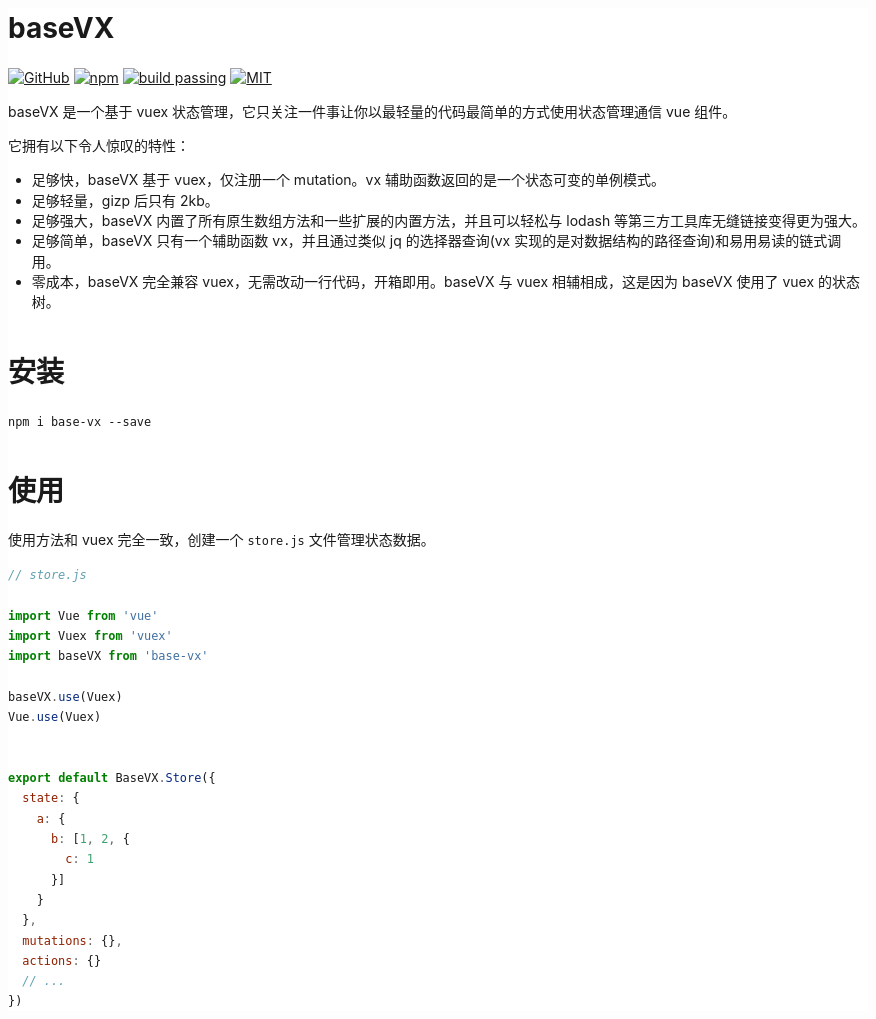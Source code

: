 
# baseVX


[![GitHub](https://img.shields.io/badge/GitHub-yeshimei-green.svg)](https://github.com/yeshimei/baseVX) [![npm](https://img.shields.io/badge/npm-v1.0.0-blue.svg)](https://www.npmjs.com/package/base-vx)
[![build passing](https://img.shields.io/badge/build-passing-green.svg)](https://github.com/yeshimei/baseVX) [![MIT](https://img.shields.io/npm/l/express.svg)](https://github.com/yeshimei/baseVX)


baseVX 是一个基于 vuex 状态管理，它只关注一件事让你以最轻量的代码最简单的方式使用状态管理通信 vue 组件。

它拥有以下令人惊叹的特性：
- 足够快，baseVX 基于 vuex，仅注册一个 mutation。vx 辅助函数返回的是一个状态可变的单例模式。
- 足够轻量，gizp 后只有 2kb。
- 足够强大，baseVX 内置了所有原生数组方法和一些扩展的内置方法，并且可以轻松与 lodash 等第三方工具库无缝链接变得更为强大。
- 足够简单，baseVX 只有一个辅助函数 vx，并且通过类似 jq 的选择器查询(vx 实现的是对数据结构的路径查询)和易用易读的链式调用。
- 零成本，baseVX 完全兼容 vuex，无需改动一行代码，开箱即用。baseVX 与 vuex 相辅相成，这是因为 baseVX 使用了 vuex 的状态树。


# 安装

```
npm i base-vx --save
```


# 使用


使用方法和 vuex 完全一致，创建一个 `store.js` 文件管理状态数据。

```js
// store.js

import Vue from 'vue'
import Vuex from 'vuex'
import baseVX from 'base-vx'

baseVX.use(Vuex)
Vue.use(Vuex)


export default BaseVX.Store({
  state: {
    a: {
      b: [1, 2, {
        c: 1
      }]
    }
  },
  mutations: {},
  actions: {}
  // ...
})
```
